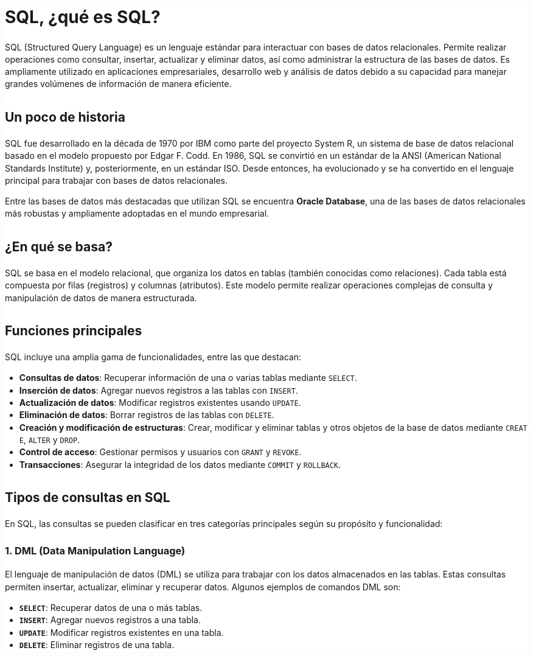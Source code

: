 # SQL, ¿qué es SQL?

SQL (Structured Query Language) es un lenguaje estándar para interactuar con bases de datos relacionales. Permite realizar operaciones como consultar, insertar, actualizar y eliminar datos, así como administrar la estructura de las bases de datos. Es ampliamente utilizado en aplicaciones empresariales, desarrollo web y análisis de datos debido a su capacidad para manejar grandes volúmenes de información de manera eficiente.

## Un poco de historia

SQL fue desarrollado en la década de 1970 por IBM como parte del proyecto System R, un sistema de base de datos relacional basado en el modelo propuesto por Edgar F. Codd. En 1986, SQL se convirtió en un estándar de la ANSI (American National Standards Institute) y, posteriormente, en un estándar ISO. Desde entonces, ha evolucionado y se ha convertido en el lenguaje principal para trabajar con bases de datos relacionales.

Entre las bases de datos más destacadas que utilizan SQL se encuentra **Oracle Database**, una de las bases de datos relacionales más robustas y ampliamente adoptadas en el mundo empresarial.

## ¿En qué se basa?

SQL se basa en el modelo relacional, que organiza los datos en tablas (también conocidas como relaciones). Cada tabla está compuesta por filas (registros) y columnas (atributos). Este modelo permite realizar operaciones complejas de consulta y manipulación de datos de manera estructurada.

## Funciones principales

SQL incluye una amplia gama de funcionalidades, entre las que destacan:

- **Consultas de datos**: Recuperar información de una o varias tablas mediante `SELECT`.
- **Inserción de datos**: Agregar nuevos registros a las tablas con `INSERT`.
- **Actualización de datos**: Modificar registros existentes usando `UPDATE`.
- **Eliminación de datos**: Borrar registros de las tablas con `DELETE`.
- **Creación y modificación de estructuras**: Crear, modificar y eliminar tablas y otros objetos de la base de datos mediante `CREATE`, `ALTER` y `DROP`.
- **Control de acceso**: Gestionar permisos y usuarios con `GRANT` y `REVOKE`.
- **Transacciones**: Asegurar la integridad de los datos mediante `COMMIT` y `ROLLBACK`.

## Tipos de consultas en SQL

En SQL, las consultas se pueden clasificar en tres categorías principales según su propósito y funcionalidad:

### 1. DML (Data Manipulation Language)
El lenguaje de manipulación de datos (DML) se utiliza para trabajar con los datos almacenados en las tablas. Estas consultas permiten insertar, actualizar, eliminar y recuperar datos. Algunos ejemplos de comandos DML son:

- **`SELECT`**: Recuperar datos de una o más tablas.
- **`INSERT`**: Agregar nuevos registros a una tabla.
- **`UPDATE`**: Modificar registros existentes en una tabla.
- **`DELETE`**: Eliminar registros de una tabla.
